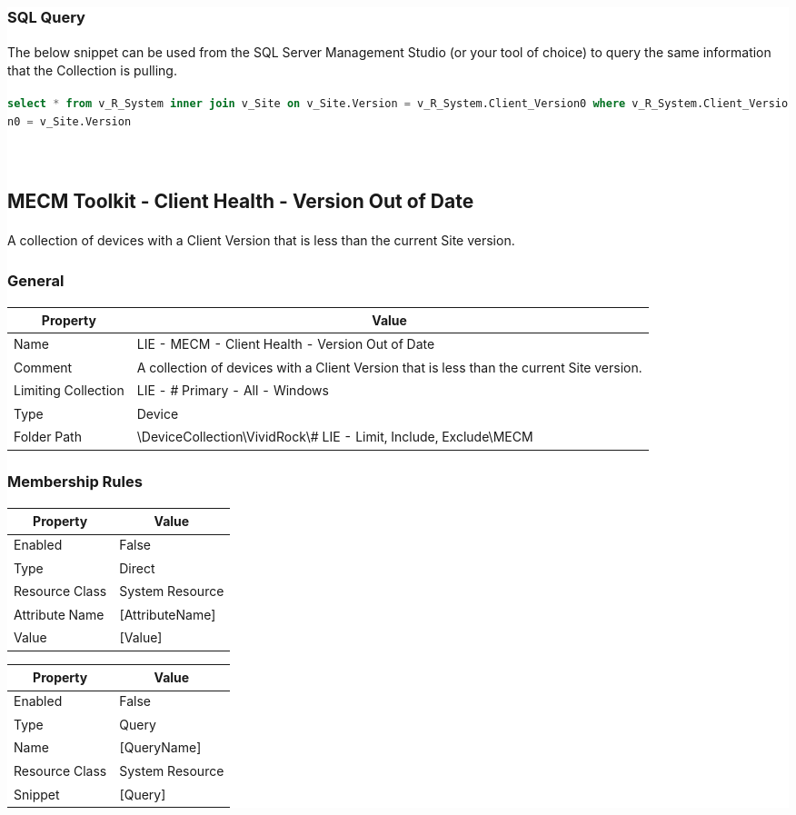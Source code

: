 ### SQL Query

The below snippet can be used from the SQL Server Management Studio (or your tool of choice) to query the same information that the Collection is pulling.

```sql
select * from v_R_System inner join v_Site on v_Site.Version = v_R_System.Client_Version0 where v_R_System.Client_Version0 = v_Site.Version
```

&nbsp;

## MECM Toolkit - Client Health - Version Out of Date

A collection of devices with a Client Version that is less than the current Site version.

### General

| Property                      | Value                                                                                     |
|-------------------------------|-------------------------------------------------------------------------------------------|
| Name                          | LIE - MECM - Client Health - Version Out of Date                                          |
| Comment                       | A collection of devices with a Client Version that is less than the current Site version. |
| Limiting Collection           | LIE - # Primary - All - Windows                                                           |
| Type                          | Device                                                                                    |
| Folder Path                   | \\DeviceCollection\\VividRock\\# LIE - Limit, Include, Exclude\\MECM                      |

### Membership Rules

| Property                      | Value                                                                                     |
|-------------------------------|-------------------------------------------------------------------------------------------|
| Enabled                       | False                                                                                     |
| Type                          | Direct                                                                                    |
| Resource Class                | System Resource                                                                           |
| Attribute Name                | [AttributeName]                                                                           |
| Value                         | [Value]                                                                                   |

| Property                      | Value                                                                                     |
|-------------------------------|-------------------------------------------------------------------------------------------|
| Enabled                       | False                                                                                     |
| Type                          | Query                                                                                     |
| Name                          | [QueryName]                                                                               |
| Resource Class                | System Resource                                                                           |
| Snippet                       | [Query] |

